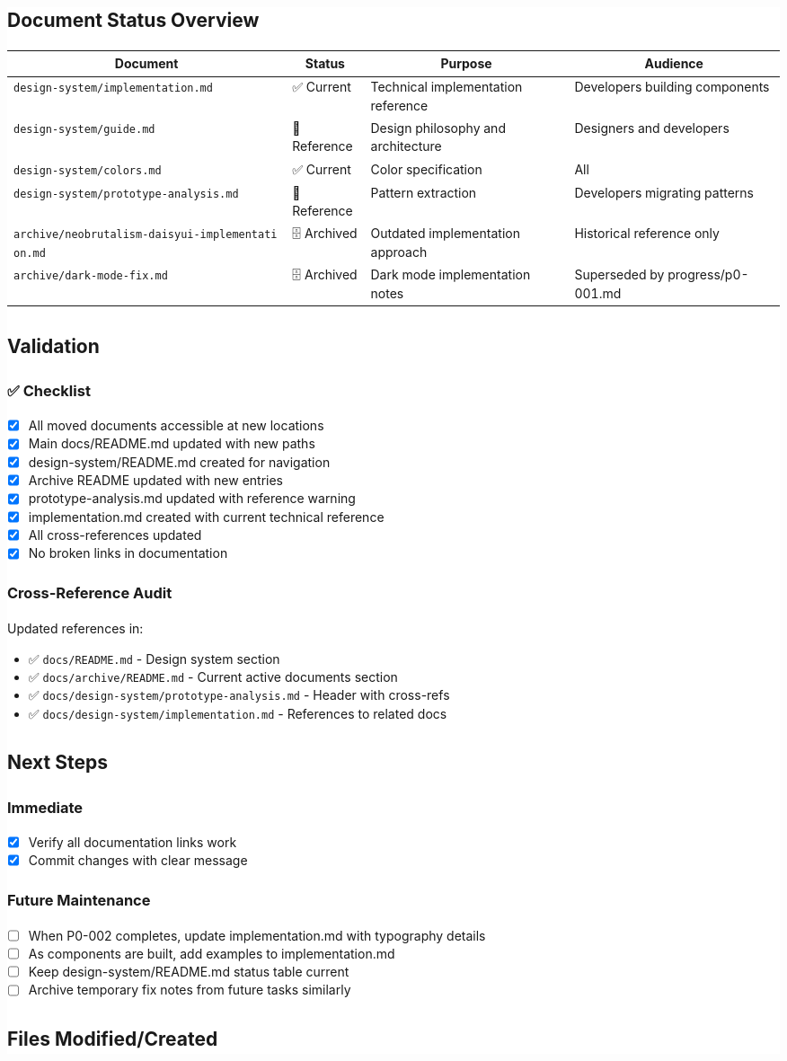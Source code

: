 ## Document Status Overview

| Document | Status | Purpose | Audience |
|----------|--------|---------|----------|
| `design-system/implementation.md` | ✅ Current | Technical implementation reference | Developers building components |
| `design-system/guide.md` | 📖 Reference | Design philosophy and architecture | Designers and developers |
| `design-system/colors.md` | ✅ Current | Color specification | All |
| `design-system/prototype-analysis.md` | 📖 Reference | Pattern extraction | Developers migrating patterns |
| `archive/neobrutalism-daisyui-implementation.md` | 🗄️ Archived | Outdated implementation approach | Historical reference only |
| `archive/dark-mode-fix.md` | 🗄️ Archived | Dark mode implementation notes | Superseded by progress/p0-001.md |

## Validation

### ✅ Checklist

- [x] All moved documents accessible at new locations
- [x] Main docs/README.md updated with new paths
- [x] design-system/README.md created for navigation
- [x] Archive README updated with new entries
- [x] prototype-analysis.md updated with reference warning
- [x] implementation.md created with current technical reference
- [x] All cross-references updated
- [x] No broken links in documentation

### Cross-Reference Audit

Updated references in:
- ✅ `docs/README.md` - Design system section
- ✅ `docs/archive/README.md` - Current active documents section
- ✅ `docs/design-system/prototype-analysis.md` - Header with cross-refs
- ✅ `docs/design-system/implementation.md` - References to related docs

## Next Steps

### Immediate
- [x] Verify all documentation links work
- [x] Commit changes with clear message

### Future Maintenance
- [ ] When P0-002 completes, update implementation.md with typography details
- [ ] As components are built, add examples to implementation.md
- [ ] Keep design-system/README.md status table current
- [ ] Archive temporary fix notes from future tasks similarly

## Files Modified/Created
